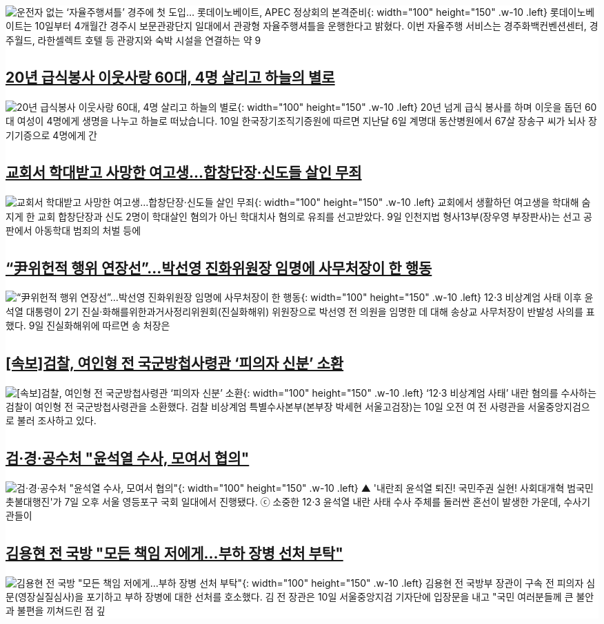 ![운전자 없는 ‘자율주행셔틀’ 경주에 첫 도입… 롯데이노베이트, APEC 정상회의 본격준비](https://mimgnews.pstatic.net/image/origin/020/2024/12/10/3603292.jpg?type=nf220_150){: width="100" height="150" .w-10 .left}
롯데이노베이트는 10일부터 4개월간 경주시 보문관광단지 일대에서 관광형 자율주행셔틀을 운행한다고 밝혔다. 이번 자율주행 서비스는 경주화백컨벤션센터, 경주월드, 라한셀렉트 호텔 등 관광지와 숙박 시설을 연결하는 약 9

## [20년 급식봉사 이웃사랑 60대, 4명 살리고 하늘의 별로](https://n.news.naver.com/mnews/article/660/0000074800)

![20년 급식봉사 이웃사랑 60대, 4명 살리고 하늘의 별로](https://mimgnews.pstatic.net/image/origin/660/2024/12/10/74800.jpg?type=nf220_150){: width="100" height="150" .w-10 .left}
20년 넘게 급식 봉사를 하며 이웃을 돕던 60대 여성이 4명에게 생명을 나누고 하늘로 떠났습니다. 10일 한국장기조직기증원에 따르면 지난달 6일 계명대 동산병원에서 67살 장송구 씨가 뇌사 장기기증으로 4명에게 간

## [교회서 학대받고 사망한 여고생…합창단장·신도들 살인 무죄](https://n.news.naver.com/mnews/article/277/0005514201)

![교회서 학대받고 사망한 여고생…합창단장·신도들 살인 무죄](https://mimgnews.pstatic.net/image/origin/277/2024/12/09/5514201.jpg?type=nf220_150){: width="100" height="150" .w-10 .left}
교회에서 생활하던 여고생을 학대해 숨지게 한 교회 합창단장과 신도 2명이 학대살인 혐의가 아닌 학대치사 혐의로 유죄를 선고받았다. 9일 인천지법 형사13부(장우영 부장판사)는 선고 공판에서 아동학대 범죄의 처벌 등에

## [“尹위헌적 행위 연장선”…박선영 진화위원장 임명에 사무처장이 한 행동](https://n.news.naver.com/mnews/article/009/0005410752)

![“尹위헌적 행위 연장선”…박선영 진화위원장 임명에 사무처장이 한 행동](https://mimgnews.pstatic.net/image/origin/009/2024/12/09/5410752.jpg?type=nf220_150){: width="100" height="150" .w-10 .left}
12·3 비상계엄 사태 이후 윤석열 대통령이 2기 진실·화해를위한과거사정리위원회(진실화해위) 위원장으로 박선영 전 의원을 임명한 데 대해 송상교 사무처장이 반발성 사의를 표했다. 9일 진실화해위에 따르면 송 처장은

## [[속보]검찰, 여인형 전 국군방첩사령관 ‘피의자 신분’ 소환](https://n.news.naver.com/mnews/article/032/0003338105)

![[속보]검찰, 여인형 전 국군방첩사령관 ‘피의자 신분’ 소환](https://mimgnews.pstatic.net/image/origin/032/2024/12/10/3338105.jpg?type=nf220_150){: width="100" height="150" .w-10 .left}
‘12·3 비상계엄 사태’ 내란 혐의를 수사하는 검찰이 여인형 전 국군방첩사령관을 소환했다. 검찰 비상계엄 특별수사본부(본부장 박세현 서울고검장)는 10일 오전 여 전 사령관을 서울중앙지검으로 불러 조사하고 있다.

## [검·경·공수처 "윤석열 수사, 모여서 협의"](https://n.news.naver.com/mnews/article/047/0002455638)

![검·경·공수처 "윤석열 수사, 모여서 협의"](https://mimgnews.pstatic.net/image/origin/047/2024/12/10/2455638.jpg?type=nf220_150){: width="100" height="150" .w-10 .left}
▲ '내란죄 윤석열 퇴진! 국민주권 실현! 사회대개혁 범국민촛불대행진'가 7일 오후 서울 영등포구 국회 일대에서 진행됐다. ⓒ 소중한 12·3 윤석열 내란 사태 수사 주체를 둘러싼 혼선이 발생한 가운데, 수사기관들이

## [김용현 전 국방 "모든 책임 저에게…부하 장병 선처 부탁"](https://n.news.naver.com/mnews/article/015/0005068086)

![김용현 전 국방 "모든 책임 저에게…부하 장병 선처 부탁"](https://mimgnews.pstatic.net/image/origin/015/2024/12/10/5068086.jpg?type=nf220_150){: width="100" height="150" .w-10 .left}
김용현 전 국방부 장관이 구속 전 피의자 심문(영장실질심사)을 포기하고 부하 장병에 대한 선처를 호소했다. 김 전 장관은 10일 서울중앙지검 기자단에 입장문을 내고 "국민 여러분들께 큰 불안과 불편을 끼쳐드린 점 깊
